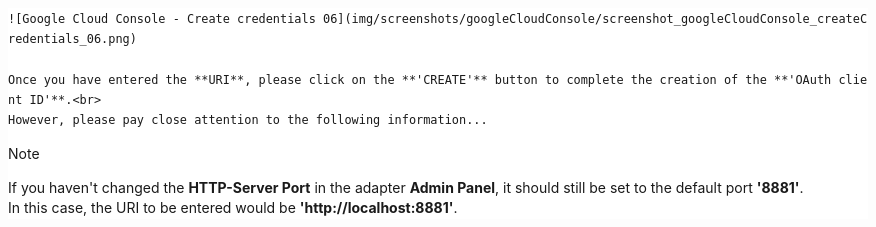     ![Google Cloud Console - Create credentials 06](img/screenshots/googleCloudConsole/screenshot_googleCloudConsole_createCredentials_06.png)

    Once you have entered the **URI**, please click on the **'CREATE'** button to complete the creation of the **'OAuth client ID'**.<br>
    However, please pay close attention to the following information...

> [!NOTE]
> If you haven't changed the **HTTP-Server Port** in the adapter **Admin Panel**, it should still be set to the default port **'8881'**.<br>
> In this case, the URI to be entered would be **'http://localhost:8881'**.
